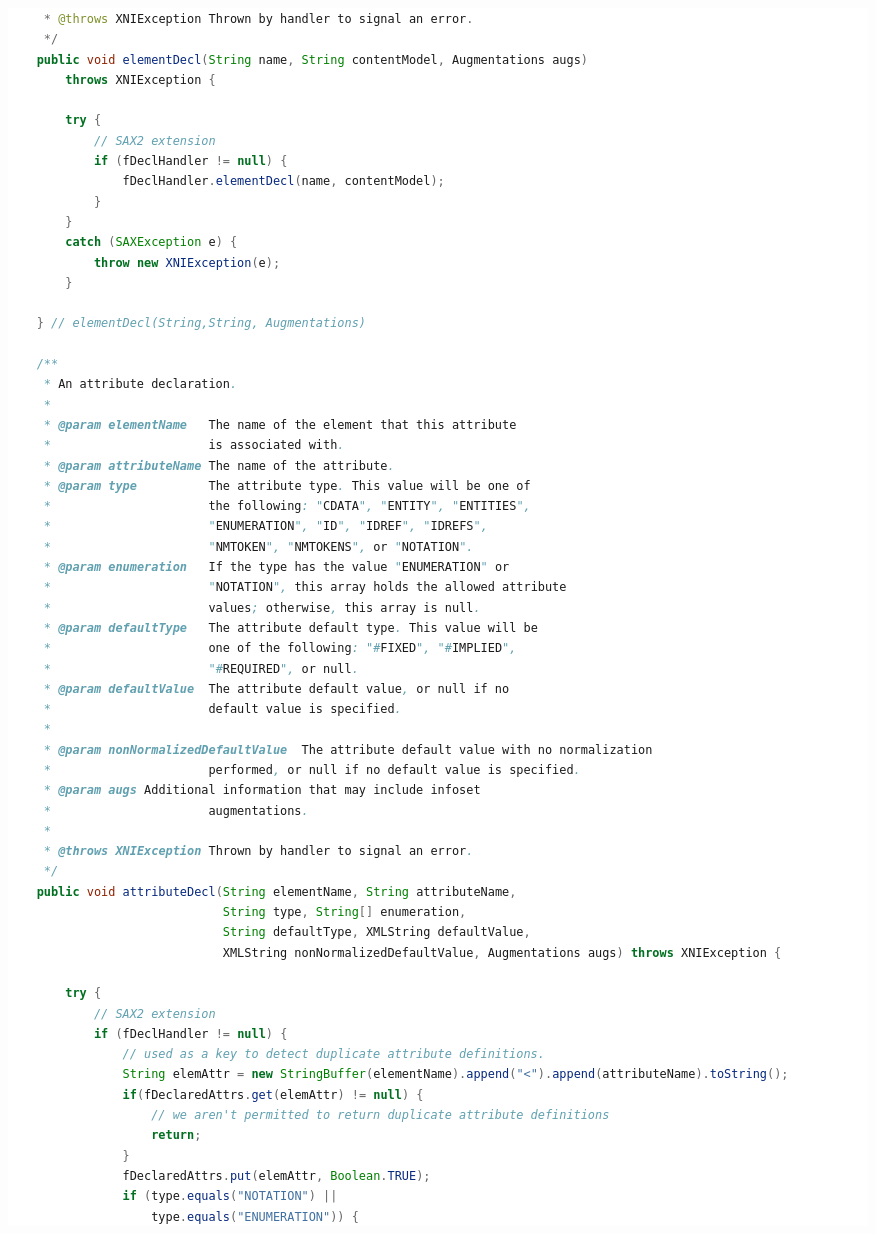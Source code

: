 ```java
     * @throws XNIException Thrown by handler to signal an error.
     */
    public void elementDecl(String name, String contentModel, Augmentations augs)
        throws XNIException {

        try {
            // SAX2 extension
            if (fDeclHandler != null) {
                fDeclHandler.elementDecl(name, contentModel);
            }
        }
        catch (SAXException e) {
            throw new XNIException(e);
        }

    } // elementDecl(String,String, Augmentations)

    /**
     * An attribute declaration.
     *
     * @param elementName   The name of the element that this attribute
     *                      is associated with.
     * @param attributeName The name of the attribute.
     * @param type          The attribute type. This value will be one of
     *                      the following: "CDATA", "ENTITY", "ENTITIES",
     *                      "ENUMERATION", "ID", "IDREF", "IDREFS",
     *                      "NMTOKEN", "NMTOKENS", or "NOTATION".
     * @param enumeration   If the type has the value "ENUMERATION" or
     *                      "NOTATION", this array holds the allowed attribute
     *                      values; otherwise, this array is null.
     * @param defaultType   The attribute default type. This value will be
     *                      one of the following: "#FIXED", "#IMPLIED",
     *                      "#REQUIRED", or null.
     * @param defaultValue  The attribute default value, or null if no
     *                      default value is specified.
     *
     * @param nonNormalizedDefaultValue  The attribute default value with no normalization 
     *                      performed, or null if no default value is specified.
     * @param augs Additional information that may include infoset
     *                      augmentations.
     *
     * @throws XNIException Thrown by handler to signal an error.
     */
    public void attributeDecl(String elementName, String attributeName,
                              String type, String[] enumeration,
                              String defaultType, XMLString defaultValue,
                              XMLString nonNormalizedDefaultValue, Augmentations augs) throws XNIException {

        try {
            // SAX2 extension
            if (fDeclHandler != null) {
                // used as a key to detect duplicate attribute definitions.
                String elemAttr = new StringBuffer(elementName).append("<").append(attributeName).toString();
                if(fDeclaredAttrs.get(elemAttr) != null) {
                    // we aren't permitted to return duplicate attribute definitions
                    return;
                }
                fDeclaredAttrs.put(elemAttr, Boolean.TRUE);
                if (type.equals("NOTATION") || 
                    type.equals("ENUMERATION")) {

```